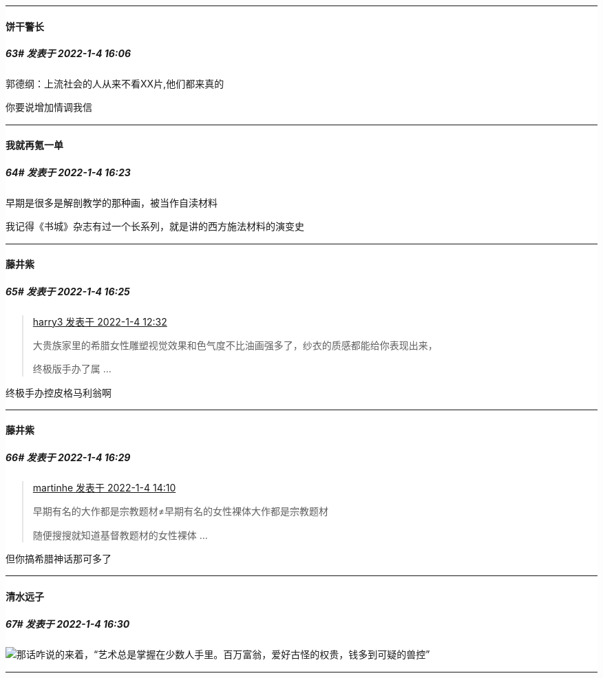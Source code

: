 

*****

####  饼干警长  
##### 63#       发表于 2022-1-4 16:06

郭德纲：上流社会的人从来不看XX片,他们都来真的

你要说增加情调我信

*****

####  我就再氪一单  
##### 64#       发表于 2022-1-4 16:23

早期是很多是解剖教学的那种画，被当作自渎材料

我记得《书城》杂志有过一个长系列，就是讲的西方施法材料的演变史 



*****

####  藤井紫  
##### 65#       发表于 2022-1-4 16:25

<blockquote><a href="httphttps://bbs.saraba1st.com/2b/forum.php?mod=redirect&amp;goto=findpost&amp;pid=54157839&amp;ptid=2045668" target="_blank">harry3 发表于 2022-1-4 12:32</a>

大贵族家里的希腊女性雕塑视觉效果和色气度不比油画强多了，纱衣的质感都能给你表现出来，

终极版手办了属 ...</blockquote>
终极手办控皮格马利翁啊

*****

####  藤井紫  
##### 66#       发表于 2022-1-4 16:29

<blockquote><a href="httphttps://bbs.saraba1st.com/2b/forum.php?mod=redirect&amp;goto=findpost&amp;pid=54158878&amp;ptid=2045668" target="_blank">martinhe 发表于 2022-1-4 14:10</a>

早期有名的大作都是宗教题材≠早期有名的女性裸体大作都是宗教题材

随便搜搜就知道基督教题材的女性裸体 ...</blockquote>
但你搞希腊神话那可多了

*****

####  清水远子  
##### 67#       发表于 2022-1-4 16:30

<img src="https://static.saraba1st.com/image/smiley/face2017/016.png" referrerpolicy="no-referrer">那话咋说的来着，“艺术总是掌握在少数人手里。百万富翁，爱好古怪的权贵，钱多到可疑的兽控”

*****
